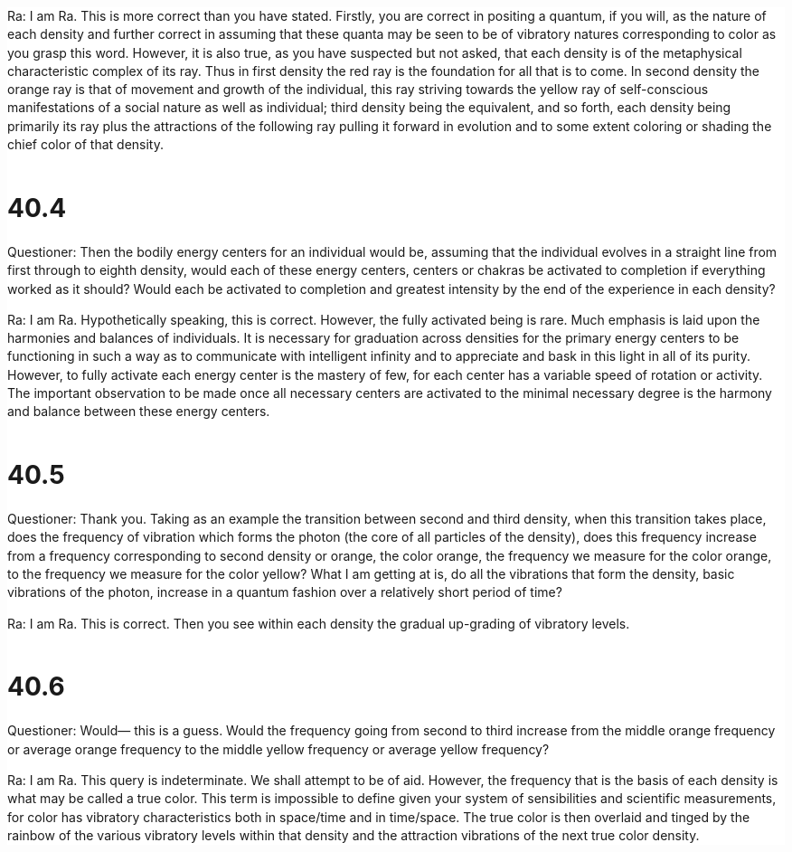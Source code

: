 Ra: I am Ra. This is more correct than you have stated. Firstly, you are correct in positing a quantum, if you will, as the nature of each density and further correct in assuming that these quanta may be seen to be of vibratory natures corresponding to color as you grasp this word. However, it is also true, as you have suspected but not asked, that each density is of the metaphysical characteristic complex of its ray. Thus in first density the red ray is the foundation for all that is to come. In second density the orange ray is that of movement and growth of the individual, this ray striving towards the yellow ray of self-conscious manifestations of a social nature as well as individual; third density being the equivalent, and so forth, each density being primarily its ray plus the attractions of the following ray pulling it forward in evolution and to some extent coloring or shading the chief color of that density.

# 40.4 
Questioner: Then the bodily energy centers for an individual would be, assuming that the individual evolves in a straight line from first through to eighth density, would each of these energy centers, centers or chakras be activated to completion if everything worked as it should? Would each be activated to completion and greatest intensity by the end of the experience in each density?

Ra: I am Ra. Hypothetically speaking, this is correct. However, the fully activated being is rare. Much emphasis is laid upon the harmonies and balances of individuals. It is necessary for graduation across densities for the primary energy centers to be functioning in such a way as to communicate with intelligent infinity and to appreciate and bask in this light in all of its purity. However, to fully activate each energy center is the mastery of few, for each center has a variable speed of rotation or activity. The important observation to be made once all necessary centers are activated to the minimal necessary degree is the harmony and balance between these energy centers.

# 40.5 
Questioner: Thank you. Taking as an example the transition between second and third density, when this transition takes place, does the frequency of vibration which forms the photon (the core of all particles of the density), does this frequency increase from a frequency corresponding to second density or orange, the color orange, the frequency we measure for the color orange, to the frequency we measure for the color yellow? What I am getting at is, do all the vibrations that form the density, basic vibrations of the photon, increase in a quantum fashion over a relatively short period of time?

Ra: I am Ra. This is correct. Then you see within each density the gradual up-grading of vibratory levels.

# 40.6 
Questioner: Would— this is a guess. Would the frequency going from second to third increase from the middle orange frequency or average orange frequency to the middle yellow frequency or average yellow frequency?

Ra: I am Ra. This query is indeterminate. We shall attempt to be of aid. However, the frequency that is the basis of each density is what may be called a true color. This term is impossible to define given your system of sensibilities and scientific measurements, for color has vibratory characteristics both in space/time and in time/space. The true color is then overlaid and tinged by the rainbow of the various vibratory levels within that density and the attraction vibrations of the next true color density.
